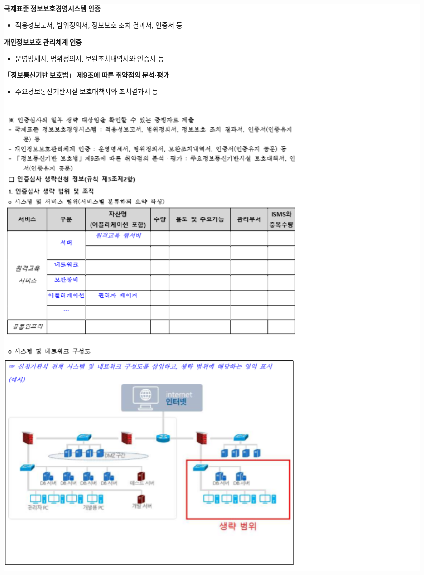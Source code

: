 **국제표준 정보보호경영시스템 인증**

- 적용성보고서, 범위정의서, 정보보호 조치 결과서, 인증서 등

**개인정보보호 관리체계 인증**

- 운영명세서, 범위정의서, 보완조치내역서와 인증서 등

**「정보통신기반 보호법」 제9조에 따른 취약점의 분석·평가**

- 주요정보통신기반시설 보호대책서와 조치결과서 등

<br>

<img src="/assets/images/ISMS/6-17.png" width="70%">
